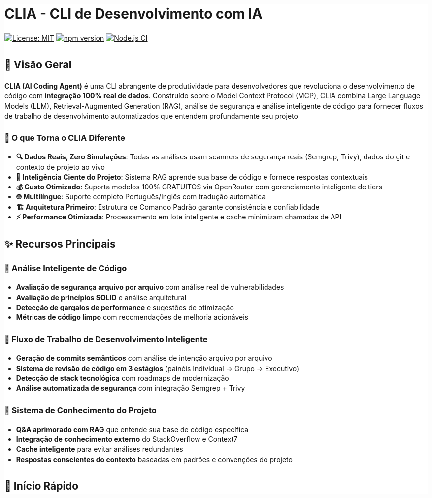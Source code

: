 # CLIA - CLI de Desenvolvimento com IA

[![License: MIT](https://img.shields.io/badge/License-MIT-yellow.svg)](https://opensource.org/licenses/MIT)
[![npm version](https://badge.fury.io/js/clia.svg)](https://badge.fury.io/js/clia)
[![Node.js CI](https://github.com/clia/clia/workflows/Node.js%20CI/badge.svg)](https://github.com/clia/clia/actions)

## 🚀 Visão Geral

**CLIA (AI Coding Agent)** é uma CLI abrangente de produtividade para desenvolvedores que revoluciona o desenvolvimento de código com **integração 100% real de dados**. Construído sobre o Model Context Protocol (MCP), CLIA combina Large Language Models (LLM), Retrieval-Augmented Generation (RAG), análise de segurança e análise inteligente de código para fornecer fluxos de trabalho de desenvolvimento automatizados que entendem profundamente seu projeto.

### 🎯 O que Torna o CLIA Diferente

- **🔍 Dados Reais, Zero Simulações**: Todas as análises usam scanners de segurança reais (Semgrep, Trivy), dados do git e contexto de projeto ao vivo
- **🧠 Inteligência Ciente do Projeto**: Sistema RAG aprende sua base de código e fornece respostas contextuais
- **💰 Custo Otimizado**: Suporta modelos 100% GRATUITOS via OpenRouter com gerenciamento inteligente de tiers
- **🌐 Multilíngue**: Suporte completo Português/Inglês com tradução automática
- **🏗️ Arquitetura Primeiro**: Estrutura de Comando Padrão garante consistência e confiabilidade
- **⚡ Performance Otimizada**: Processamento em lote inteligente e cache minimizam chamadas de API

## ✨ Recursos Principais

### 🤖 Análise Inteligente de Código
- **Avaliação de segurança arquivo por arquivo** com análise real de vulnerabilidades
- **Avaliação de princípios SOLID** e análise arquitetural
- **Detecção de gargalos de performance** e sugestões de otimização
- **Métricas de código limpo** com recomendações de melhoria acionáveis

### 🔄 Fluxo de Trabalho de Desenvolvimento Inteligente
- **Geração de commits semânticos** com análise de intenção arquivo por arquivo
- **Sistema de revisão de código em 3 estágios** (painéis Individual → Grupo → Executivo)
- **Detecção de stack tecnológica** com roadmaps de modernização
- **Análise automatizada de segurança** com integração Semgrep + Trivy

### 🧠 Sistema de Conhecimento do Projeto
- **Q&A aprimorado com RAG** que entende sua base de código específica
- **Integração de conhecimento externo** do StackOverflow e Context7
- **Cache inteligente** para evitar análises redundantes
- **Respostas conscientes do contexto** baseadas em padrões e convenções do projeto

## 🚀 Início Rápido
